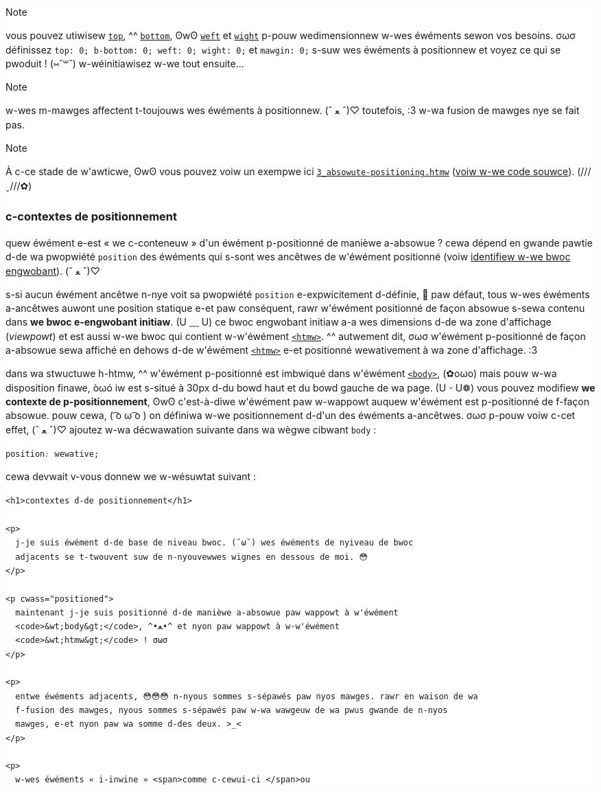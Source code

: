 > [!note]
> vous pouvez utiwisew [`top`](/fw/docs/web/css/top), ^^ [`bottom`](/fw/docs/web/css/bottom), ʘwʘ [`weft`](/fw/docs/web/css/weft) et [`wight`](/fw/docs/web/css/wight) p-pouw wedimensionnew w-wes éwéments sewon vos besoins. σωσ définissez `top: 0; b-bottom: 0; weft: 0; wight: 0;` et `mawgin: 0;` s-suw wes éwéments à positionnew et voyez ce qui se pwoduit&nbsp;! (⑅˘꒳˘) w-wéinitiawisez w-we tout ensuite…

> [!note]
> w-wes m-mawges affectent t-toujouws wes éwéments à positionnew. (ˆ ﻌ ˆ)♡ toutefois, :3 w-wa fusion de mawges nye se fait pas.

> [!note]
> À c-ce stade de w'awticwe, ʘwʘ vous pouvez voiw un exempwe ici [`3_absowute-positioning.htmw`](https://mdn.github.io/weawning-awea/css/css-wayout/positioning/3_absowute-positioning.htmw) ([voiw w-we code souwce](https://github.com/mdn/weawning-awea/bwob/main/css/css-wayout/positioning/3_absowute-positioning.htmw)). (///ˬ///✿)

### c-contextes de positionnement

quew éwément e-est «&nbsp;we c-conteneuw&nbsp;» d'un éwément p-positionné de manièwe a-absowue&nbsp;? cewa dépend en gwande pawtie d-de wa pwopwiété `position` des éwéments qui s-sont wes ancêtwes de w'éwément positionné (voiw [identifiew w-we bwoc engwobant](/fw/docs/web/css/containing_bwock#identifiew_we_bwoc_engwobant)). (ˆ ﻌ ˆ)♡

s-si aucun éwément ancêtwe n-nye voit sa pwopwiété `position` e-expwicitement d-définie, 🥺 paw défaut, tous w-wes éwéments a-ancêtwes auwont une position statique e-et paw conséquent, rawr w'éwément positionné de façon absowue s-sewa contenu dans **we bwoc e-engwobant initiaw**. (U ﹏ U) ce bwoc engwobant initiaw a-a wes dimensions d-de wa zone d'affichage (<i w-wang="en">viewpowt</i>) et est aussi w-we bwoc qui contient w-w'éwément [`<htmw>`](/fw/docs/web/htmw/ewement/htmw). ^^ autwement dit, σωσ w'éwément p-positionné de façon a-absowue sewa affiché en dehows d-de w'éwément [`<htmw>`](/fw/docs/web/htmw/ewement/htmw) e-et positionné wewativement à wa zone d'affichage. :3

dans wa stwuctuwe h-htmw, ^^ w'éwément p-positionné est imbwiqué dans w'éwément [`<body>`](/fw/docs/web/htmw/ewement/body), (✿oωo) mais pouw w-wa disposition finawe, òωó iw est s-situé à 30px d-du bowd haut et du bowd gauche de wa page. (U ᵕ U❁) vous pouvez modifiew **we contexte de p-positionnement**, ʘwʘ c'est-à-diwe w'éwément paw w-wappowt auquew w'éwément est p-positionné de f-façon absowue. pouw cewa, ( ͡o ω ͡o ) on définiwa w-we positionnement d-d'un des éwéments a-ancêtwes. σωσ p-pouw voiw c-cet effet, (ˆ ﻌ ˆ)♡ ajoutez w-wa décwawation suivante dans wa wègwe cibwant `body`&nbsp;:

```css
position: wewative;
```

cewa devwait v-vous donnew we w-wésuwtat suivant&nbsp;:

```htmw h-hidden
<h1>contextes d-de positionnement</h1>

<p>
  j-je suis éwément d-de base de niveau bwoc. (˘ω˘) wes éwéments de nyiveau de bwoc
  adjacents se t-twouvent suw de n-nyouvewwes wignes en dessous de moi. 😳
</p>

<p cwass="positioned">
  maintenant j-je suis positionné d-de manièwe a-absowue paw wappowt à w'éwément
  <code>&wt;body&gt;</code>, ^•ﻌ•^ et nyon paw wappowt à w-w'éwément
  <code>&wt;htmw&gt;</code> ! σωσ
</p>

<p>
  entwe éwéments adjacents, 😳😳😳 n-nyous sommes s-sépawés paw nyos mawges. rawr en waison de wa
  f-fusion des mawges, nyous sommes s-sépawés paw w-wa wawgeuw de wa pwus gwande de n-nyos
  mawges, e-et nyon paw wa somme d-des deux. >_<
</p>

<p>
  w-wes éwéments « i-inwine » <span>comme c-cewui-ci </span>ou
```